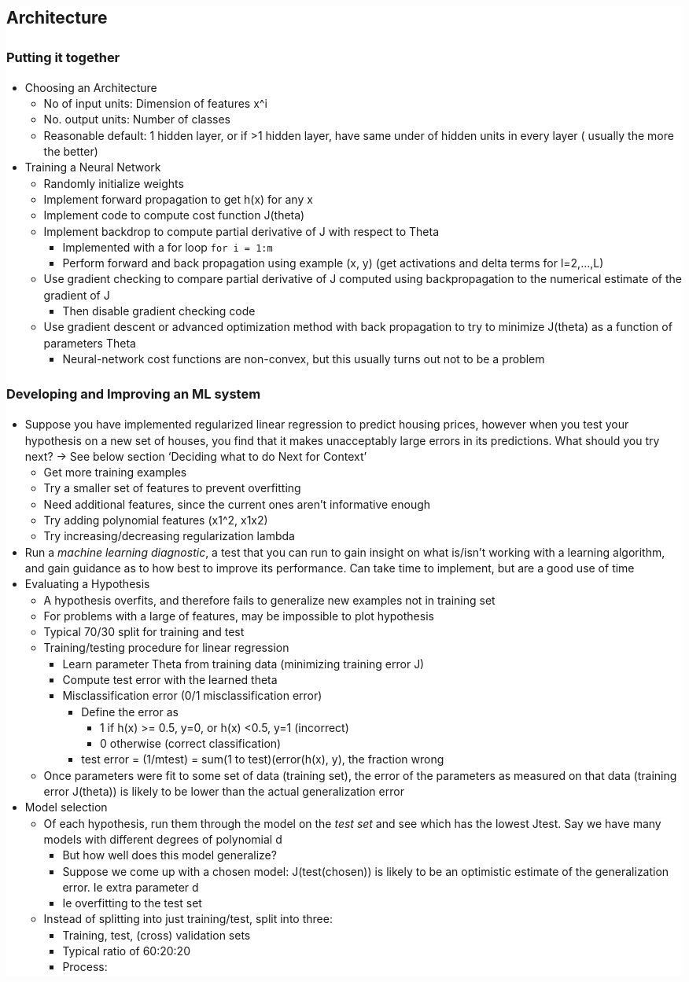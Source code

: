 ## Architecture
### Putting it together
* Choosing an Architecture
	* No of input units: Dimension of features x^i
	* No. output units: Number of classes
	* Reasonable default: 1 hidden layer, or if >1 hidden layer, have same under of hidden units in every layer ( usually the more the better)
* Training a Neural Network
	* Randomly initialize weights
	* Implement forward propagation to get h(x) for any x
	* Implement code to compute cost function J(theta)
	* Implement backdrop to compute partial derivative of J with respect to Theta
		* Implemented with a for loop `for i = 1:m`
		* Perform forward and back propagation using example (x, y) (get activations and delta terms for l=2,…,L)
	* Use gradient checking to compare partial derivative of J computed using backpropagation to the numerical estimate of the gradient of J
		* Then disable gradient checking code
	* Use gradient descent or advanced optimization method with back propagation to try to minimize J(theta) as a function of parameters Theta
		* Neural-network cost functions are non-convex, but this usually turns out not to be a problem 
		
### Developing and Improving an ML system
* Suppose you have implemented regularized linear regression to predict housing prices, however when you test your hypothesis on a new set of houses, you find that it makes unacceptably large errors in its predictions. What should you try next? -> See below section ‘Deciding what to do Next for Context’
	* Get more training examples 
	* Try a smaller set of features to prevent overfitting
	* Need additional features, since the current ones aren’t informative enough
	* Try adding polynomial features (x1^2, x1x2) 
	* Try increasing/decreasing regularization lambda
* Run a *machine learning diagnostic*, a test that you can run to gain insight on what is/isn’t working with a learning algorithm, and gain guidance as to how best to improve its performance.  Can take time to implement, but are a good use of time
* Evaluating a Hypothesis
	* A hypothesis overfits, and therefore fails to generalize new examples not in training set
	* For problems with a large of features, may be impossible to plot hypothesis 
	* Typical 70/30 split for training and test
	* Training/testing procedure for linear regression
		* Learn parameter Theta from training data (minimizing training error J)
		* Compute test error with the learned theta
		* Misclassification error (0/1 misclassification error)
			* Define the error as
				* 1 if h(x) >= 0.5, y=0, or h(x) <0.5, y=1 (incorrect)
				* 0 otherwise (correct classification)
			* test error = (1/mtest) = sum(1 to test)(error(h(x), y),  the fraction wrong
	* Once parameters were fit to some set of data (training set), the error of the parameters as measured on that data (training error J(theta)) is likely to be lower than the actual generalization error 
* Model selection
	* Of each hypothesis, run them through the model on the _test set_ and see which has the lowest Jtest.  Say we have many models with different degrees of polynomial d
		* But how well does this model generalize?
		* Suppose we come up with a chosen model: J(test(chosen)) is likely to be an optimistic estimate of the generalization error. Ie extra parameter d
		* Ie overfitting to the test set
	* Instead of splitting into just training/test, split into three:
		* Training, test, (cross) validation sets
		* Typical ratio of 60:20:20
		* Process: